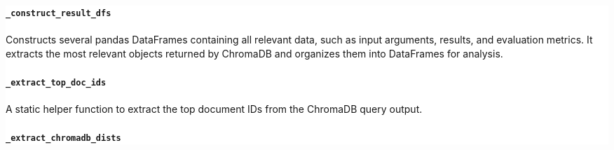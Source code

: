 #### `_construct_result_dfs`
Constructs several pandas DataFrames containing all relevant data, such as input arguments, results, and evaluation metrics. It extracts the most relevant objects returned by ChromaDB and organizes them into DataFrames for analysis.

#### `_extract_top_doc_ids`
A static helper function to extract the top document IDs from the ChromaDB query output.

#### `_extract_chromadb_dists`
